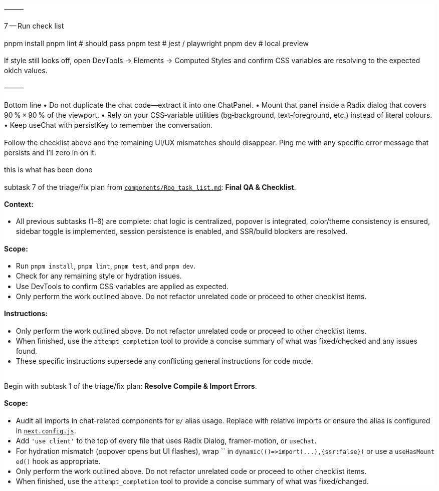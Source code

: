 ⸻

7 — Run check list

pnpm install
pnpm lint      # should pass
pnpm test      # jest / playwright
pnpm dev       # local preview

If style still looks off, open DevTools → Elements → Computed Styles and confirm CSS variables are resolving to the expected oklch values.

⸻

Bottom line
 • Do not duplicate the chat code—extract it into one ChatPanel.
 • Mount that panel inside a Radix dialog that covers 90 % × 90 % of the viewport.
 • Rely on your CSS‐variable utilities (bg‑background, text‑foreground, etc.) instead of literal colours.
 • Keep useChat with persistKey to remember the conversation.

Follow the checklist above and the remaining UI/UX mismatches should disappear. Ping me with any specific error message that persists and I’ll zero in on it.

this is what has been done


subtask 7 of the triage/fix plan from [`components/Roo_task_list.md`](components/Roo_task_list.md:1): **Final QA & Checklist**.

**Context:**
- All previous subtasks (1–6) are complete: chat logic is centralized, popover is integrated, color/theme consistency is ensured, sidebar toggle is implemented, session persistence is enabled, and SSR/build blockers are resolved.

**Scope:**
- Run `pnpm install`, `pnpm lint`, `pnpm test`, and `pnpm dev`.
- Check for any remaining style or hydration issues.
- Use DevTools to confirm CSS variables are applied as expected.
- Only perform the work outlined above. Do not refactor unrelated code or proceed to other checklist items.

**Instructions:**
- Only perform the work outlined above. Do not refactor unrelated code or proceed to other checklist items.
- When finished, use the `attempt_completion` tool to provide a concise summary of what was fixed/checked and any issues found.
- These specific instructions supersede any conflicting general instructions for code mode.

##

Begin with subtask 1 of the triage/fix plan: **Resolve Compile & Import Errors**.

**Scope:**

- Audit all imports in chat-related components for `@/` alias usage. Replace with relative imports or ensure the alias is configured in [`next.config.js`](next.config.js:1).
- Add `'use client'` to the top of every file that uses Radix Dialog, framer-motion, or `useChat`.
- For hydration mismatch (popover opens but UI flashes), wrap `` in `dynamic(()=>import(...),{ssr:false})` or use a `useHasMounted()` hook as appropriate.
- Only perform the work outlined above. Do not refactor unrelated code or proceed to other checklist items.
- When finished, use the `attempt_completion` tool to provide a concise summary of what was fixed/changed.
